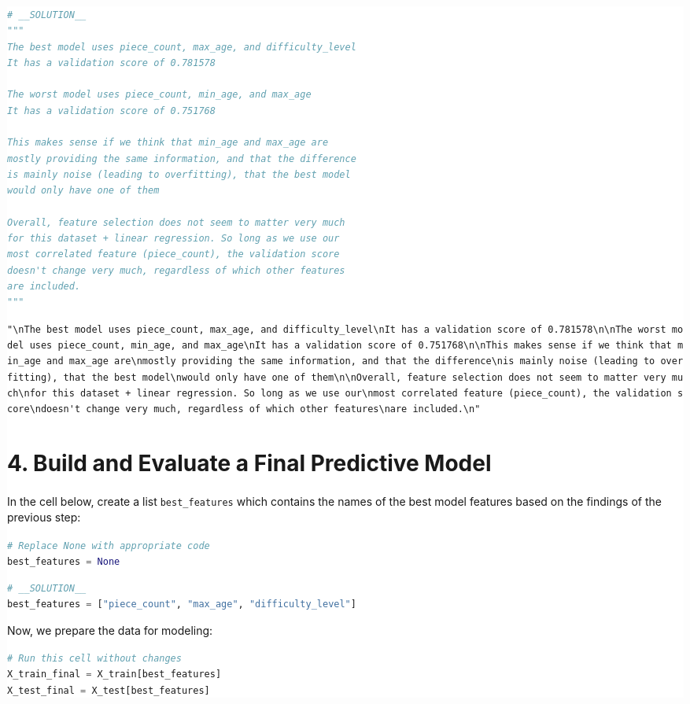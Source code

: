 
```python
# __SOLUTION__
"""
The best model uses piece_count, max_age, and difficulty_level
It has a validation score of 0.781578

The worst model uses piece_count, min_age, and max_age
It has a validation score of 0.751768

This makes sense if we think that min_age and max_age are
mostly providing the same information, and that the difference
is mainly noise (leading to overfitting), that the best model
would only have one of them

Overall, feature selection does not seem to matter very much
for this dataset + linear regression. So long as we use our
most correlated feature (piece_count), the validation score
doesn't change very much, regardless of which other features
are included.
"""
```




    "\nThe best model uses piece_count, max_age, and difficulty_level\nIt has a validation score of 0.781578\n\nThe worst model uses piece_count, min_age, and max_age\nIt has a validation score of 0.751768\n\nThis makes sense if we think that min_age and max_age are\nmostly providing the same information, and that the difference\nis mainly noise (leading to overfitting), that the best model\nwould only have one of them\n\nOverall, feature selection does not seem to matter very much\nfor this dataset + linear regression. So long as we use our\nmost correlated feature (piece_count), the validation score\ndoesn't change very much, regardless of which other features\nare included.\n"



# 4. Build and Evaluate a Final Predictive Model

In the cell below, create a list `best_features` which contains the names of the best model features based on the findings of the previous step:


```python
# Replace None with appropriate code
best_features = None
```


```python
# __SOLUTION__
best_features = ["piece_count", "max_age", "difficulty_level"]
```

Now, we prepare the data for modeling:


```python
# Run this cell without changes
X_train_final = X_train[best_features]
X_test_final = X_test[best_features]
```
